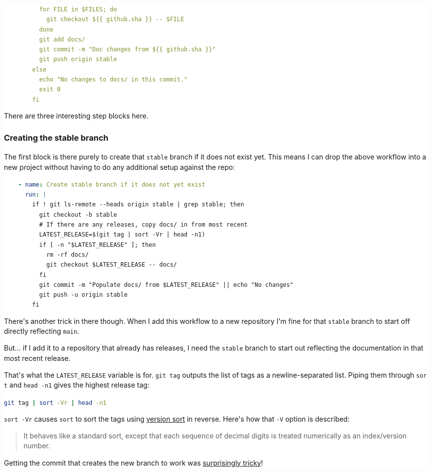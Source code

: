 ```yaml
          for FILE in $FILES; do
            git checkout ${{ github.sha }} -- $FILE
          done
          git add docs/
          git commit -m "Doc changes from ${{ github.sha }}"
          git push origin stable
        else
          echo "No changes to docs/ in this commit."
          exit 0
        fi
```
There are three interesting step blocks here.

### Creating the stable branch

The first block is there purely to create that `stable` branch if it does not exist yet. This means I can drop the above workflow into a new project without having to do any additional setup against the repo:

```yaml
    - name: Create stable branch if it does not yet exist
      run: |
        if ! git ls-remote --heads origin stable | grep stable; then
          git checkout -b stable
          # If there are any releases, copy docs/ in from most recent
          LATEST_RELEASE=$(git tag | sort -Vr | head -n1)
          if [ -n "$LATEST_RELEASE" ]; then
            rm -rf docs/
            git checkout $LATEST_RELEASE -- docs/
          fi
          git commit -m "Populate docs/ from $LATEST_RELEASE" || echo "No changes"
          git push -u origin stable
        fi
```
There's another trick in there though. When I add this workflow to a new repository I'm fine for that `stable` branch to start off directly reflecting `main`.

But... if I add it to a repository that already has releases, I need the `stable` branch to start out reflecting the documentation in that most recent release.

That's what the `LATEST_RELEASE` variable is for. `git tag` outputs the list of tags as a newline-separated list. Piping them through `sort` and `head -n1` gives the highest release tag:

```bash
git tag | sort -Vr | head -n1
```
`sort -Vr` causes `sort` to sort the tags using [version sort](https://www.gnu.org/software/coreutils/manual/html_node/sort-invocation.html#sort-invocation) in reverse. Here's how that `-V` option is described:

>  It behaves like a standard sort, except that each sequence of decimal digits is treated numerically as an index/version number.

Getting the commit that creates the new branch to work was [surprisingly tricky](https://github.com/simonw/simonw-readthedocs-experiments/issues/2)!
